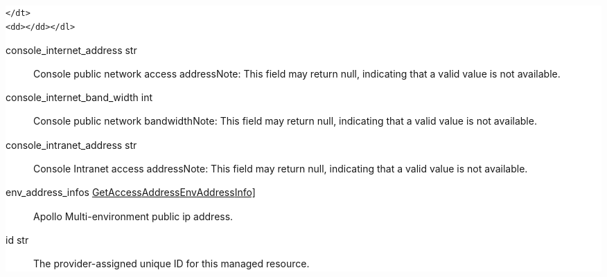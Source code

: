     </dt>
    <dd></dd></dl>
</pulumi-choosable>
</div>

<div>
<pulumi-choosable type="language" values="python">
<dl class="resources-properties"><dt class="property-"
            title="">
        <span id="console_internet_address_python">
<a data-swiftype-name="resource-property" data-swiftype-type="text" href="#console_internet_address_python" style="color: inherit; text-decoration: inherit;">console_<wbr>internet_<wbr>address</a>
</span>
        <span class="property-indicator"></span>
        <span class="property-type">str</span>
    </dt>
    <dd><p>Console public network access addressNote: This field may return null, indicating that a valid value is not available.</p>
</dd><dt class="property-"
            title="">
        <span id="console_internet_band_width_python">
<a data-swiftype-name="resource-property" data-swiftype-type="text" href="#console_internet_band_width_python" style="color: inherit; text-decoration: inherit;">console_<wbr>internet_<wbr>band_<wbr>width</a>
</span>
        <span class="property-indicator"></span>
        <span class="property-type">int</span>
    </dt>
    <dd><p>Console public network bandwidthNote: This field may return null, indicating that a valid value is not available.</p>
</dd><dt class="property-"
            title="">
        <span id="console_intranet_address_python">
<a data-swiftype-name="resource-property" data-swiftype-type="text" href="#console_intranet_address_python" style="color: inherit; text-decoration: inherit;">console_<wbr>intranet_<wbr>address</a>
</span>
        <span class="property-indicator"></span>
        <span class="property-type">str</span>
    </dt>
    <dd><p>Console Intranet access addressNote: This field may return null, indicating that a valid value is not available.</p>
</dd><dt class="property-"
            title="">
        <span id="env_address_infos_python">
<a data-swiftype-name="resource-property" data-swiftype-type="text" href="#env_address_infos_python" style="color: inherit; text-decoration: inherit;">env_<wbr>address_<wbr>infos</a>
</span>
        <span class="property-indicator"></span>
        <span class="property-type"><a href="#getaccessaddressenvaddressinfo">Get<wbr>Access<wbr>Address<wbr>Env<wbr>Address<wbr>Info]</a></span>
    </dt>
    <dd><p>Apollo Multi-environment public ip address.</p>
</dd><dt class="property-"
            title="">
        <span id="id_python">
<a data-swiftype-name="resource-property" data-swiftype-type="text" href="#id_python" style="color: inherit; text-decoration: inherit;">id</a>
</span>
        <span class="property-indicator"></span>
        <span class="property-type">str</span>
    </dt>
    <dd><p>The provider-assigned unique ID for this managed resource.</p>
</dd><dt class="property-"
            title="">